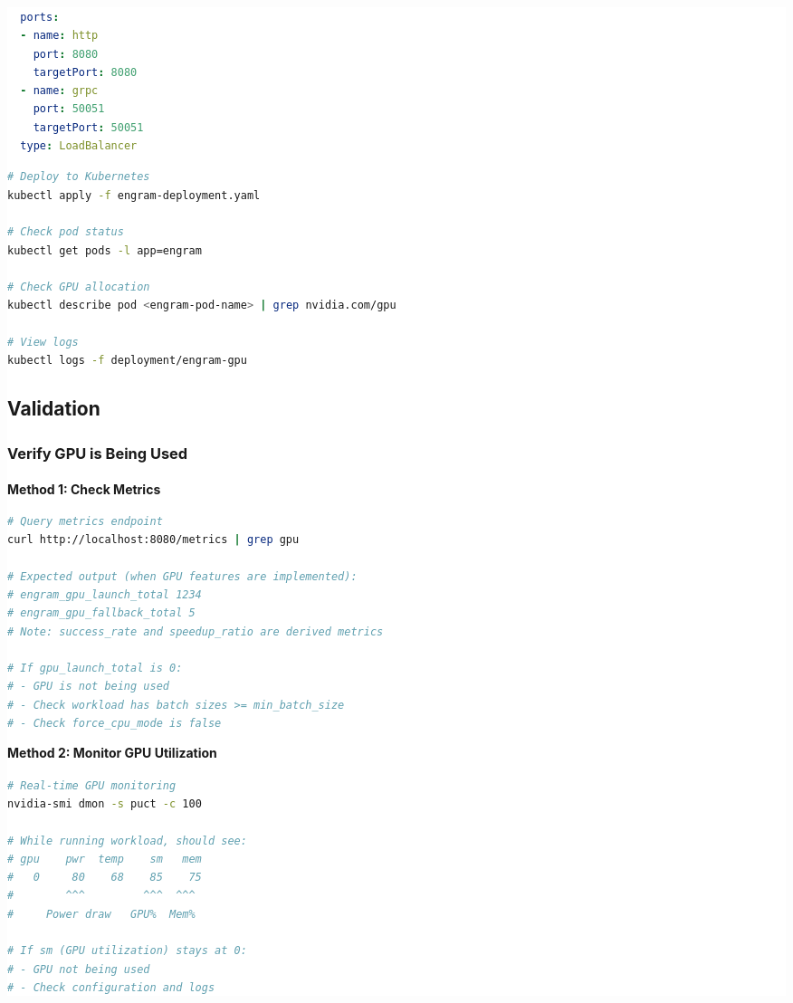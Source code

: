 ```yaml
  ports:
  - name: http
    port: 8080
    targetPort: 8080
  - name: grpc
    port: 50051
    targetPort: 50051
  type: LoadBalancer

```

```bash
# Deploy to Kubernetes
kubectl apply -f engram-deployment.yaml

# Check pod status
kubectl get pods -l app=engram

# Check GPU allocation
kubectl describe pod <engram-pod-name> | grep nvidia.com/gpu

# View logs
kubectl logs -f deployment/engram-gpu

```

## Validation

### Verify GPU is Being Used

**Method 1: Check Metrics**

```bash
# Query metrics endpoint
curl http://localhost:8080/metrics | grep gpu

# Expected output (when GPU features are implemented):
# engram_gpu_launch_total 1234
# engram_gpu_fallback_total 5
# Note: success_rate and speedup_ratio are derived metrics

# If gpu_launch_total is 0:
# - GPU is not being used
# - Check workload has batch sizes >= min_batch_size
# - Check force_cpu_mode is false

```

**Method 2: Monitor GPU Utilization**

```bash
# Real-time GPU monitoring
nvidia-smi dmon -s puct -c 100

# While running workload, should see:
# gpu    pwr  temp    sm   mem
#   0     80    68    85    75
#        ^^^         ^^^  ^^^
#     Power draw   GPU%  Mem%

# If sm (GPU utilization) stays at 0:
# - GPU not being used
# - Check configuration and logs

```
